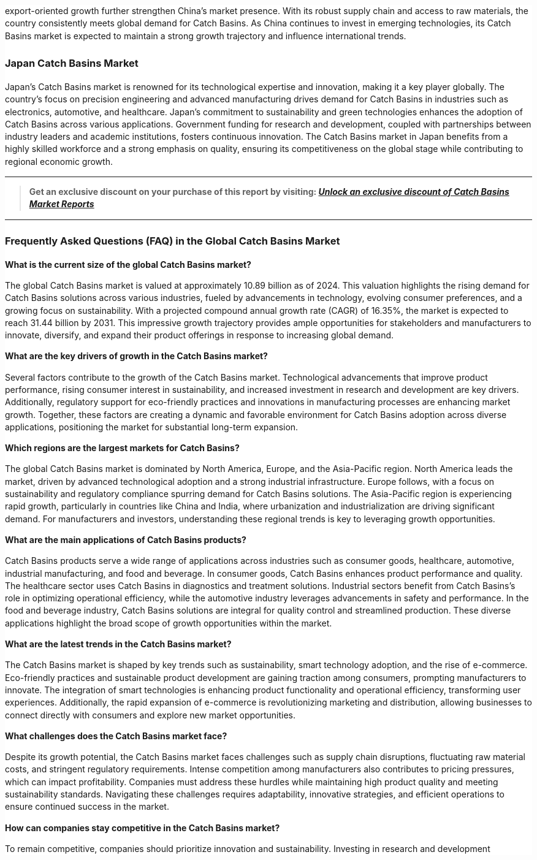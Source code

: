 export-oriented growth further strengthen China&rsquo;s market presence. With its robust supply chain and access to raw materials, the country consistently meets global demand for Catch Basins. As China continues to invest in emerging technologies, its Catch Basins market is expected to maintain a strong growth trajectory and influence international trends.</p><h3>Japan Catch Basins Market</h3><p>Japan&rsquo;s Catch Basins market is renowned for its technological expertise and innovation, making it a key player globally. The country&rsquo;s focus on precision engineering and advanced manufacturing drives demand for Catch Basins in industries such as electronics, automotive, and healthcare. Japan&rsquo;s commitment to sustainability and green technologies enhances the adoption of Catch Basins across various applications. Government funding for research and development, coupled with partnerships between industry leaders and academic institutions, fosters continuous innovation. The Catch Basins market in Japan benefits from a highly skilled workforce and a strong emphasis on quality, ensuring its competitiveness on the global stage while contributing to regional economic growth.</p><hr /><blockquote><p><strong>Get an exclusive discount on your purchase of this report by visiting: <em><a href="://marketresearchpulse.com/ask-for-discount/116319?utm_source=Github&amp;utm_medium=027">Unlock an exclusive discount of Catch Basins Market Reports</a></em>&nbsp;</strong></p></blockquote><hr /><h3>Frequently Asked Questions (FAQ) in the Global Catch Basins Market</h3><p><strong>What is the current size of the global Catch Basins market?</strong></p><p>The global Catch Basins market is valued at approximately 10.89 billion as of 2024. This valuation highlights the rising demand for Catch Basins solutions across various industries, fueled by advancements in technology, evolving consumer preferences, and a growing focus on sustainability. With a projected compound annual growth rate (CAGR) of 16.35%, the market is expected to reach 31.44 billion by 2031. This impressive growth trajectory provides ample opportunities for stakeholders and manufacturers to innovate, diversify, and expand their product offerings in response to increasing global demand.</p><p><strong>What are the key drivers of growth in the Catch Basins market?</strong></p><p>Several factors contribute to the growth of the Catch Basins market. Technological advancements that improve product performance, rising consumer interest in sustainability, and increased investment in research and development are key drivers. Additionally, regulatory support for eco-friendly practices and innovations in manufacturing processes are enhancing market growth. Together, these factors are creating a dynamic and favorable environment for Catch Basins adoption across diverse applications, positioning the market for substantial long-term expansion.</p><p><strong>Which regions are the largest markets for Catch Basins?</strong></p><p>The global Catch Basins market is dominated by North America, Europe, and the Asia-Pacific region. North America leads the market, driven by advanced technological adoption and a strong industrial infrastructure. Europe follows, with a focus on sustainability and regulatory compliance spurring demand for Catch Basins solutions. The Asia-Pacific region is experiencing rapid growth, particularly in countries like China and India, where urbanization and industrialization are driving significant demand. For manufacturers and investors, understanding these regional trends is key to leveraging growth opportunities.</p><p><strong>What are the main applications of Catch Basins products?</strong></p><p>Catch Basins products serve a wide range of applications across industries such as consumer goods, healthcare, automotive, industrial manufacturing, and food and beverage. In consumer goods, Catch Basins enhances product performance and quality. The healthcare sector uses Catch Basins in diagnostics and treatment solutions. Industrial sectors benefit from Catch Basins&rsquo;s role in optimizing operational efficiency, while the automotive industry leverages advancements in safety and performance. In the food and beverage industry, Catch Basins solutions are integral for quality control and streamlined production. These diverse applications highlight the broad scope of growth opportunities within the market.</p><p><strong>What are the latest trends in the Catch Basins market?</strong></p><p>The Catch Basins market is shaped by key trends such as sustainability, smart technology adoption, and the rise of e-commerce. Eco-friendly practices and sustainable product development are gaining traction among consumers, prompting manufacturers to innovate. The integration of smart technologies is enhancing product functionality and operational efficiency, transforming user experiences. Additionally, the rapid expansion of e-commerce is revolutionizing marketing and distribution, allowing businesses to connect directly with consumers and explore new market opportunities.</p><p><strong>What challenges does the Catch Basins market face?</strong></p><p>Despite its growth potential, the Catch Basins market faces challenges such as supply chain disruptions, fluctuating raw material costs, and stringent regulatory requirements. Intense competition among manufacturers also contributes to pricing pressures, which can impact profitability. Companies must address these hurdles while maintaining high product quality and meeting sustainability standards. Navigating these challenges requires adaptability, innovative strategies, and efficient operations to ensure continued success in the market.</p><p><strong>How can companies stay competitive in the Catch Basins market?</strong></p><p>To remain competitive, companies should prioritize innovation and sustainability. Investing in research and development